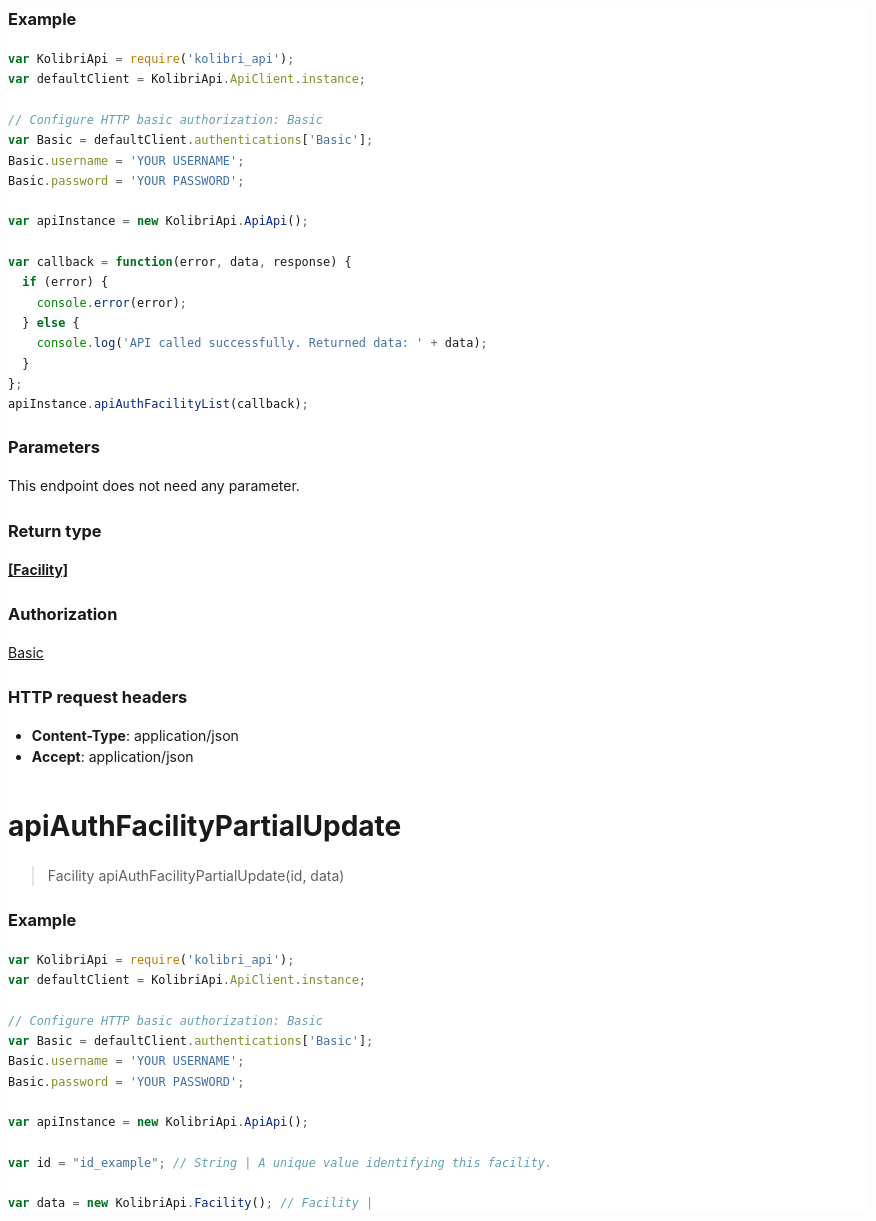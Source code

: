 

### Example
```javascript
var KolibriApi = require('kolibri_api');
var defaultClient = KolibriApi.ApiClient.instance;

// Configure HTTP basic authorization: Basic
var Basic = defaultClient.authentications['Basic'];
Basic.username = 'YOUR USERNAME';
Basic.password = 'YOUR PASSWORD';

var apiInstance = new KolibriApi.ApiApi();

var callback = function(error, data, response) {
  if (error) {
    console.error(error);
  } else {
    console.log('API called successfully. Returned data: ' + data);
  }
};
apiInstance.apiAuthFacilityList(callback);
```

### Parameters
This endpoint does not need any parameter.

### Return type

[**[Facility]**](Facility.md)

### Authorization

[Basic](../README.md#Basic)

### HTTP request headers

 - **Content-Type**: application/json
 - **Accept**: application/json

<a name="apiAuthFacilityPartialUpdate"></a>
# **apiAuthFacilityPartialUpdate**
> Facility apiAuthFacilityPartialUpdate(id, data)





### Example
```javascript
var KolibriApi = require('kolibri_api');
var defaultClient = KolibriApi.ApiClient.instance;

// Configure HTTP basic authorization: Basic
var Basic = defaultClient.authentications['Basic'];
Basic.username = 'YOUR USERNAME';
Basic.password = 'YOUR PASSWORD';

var apiInstance = new KolibriApi.ApiApi();

var id = "id_example"; // String | A unique value identifying this facility.

var data = new KolibriApi.Facility(); // Facility | 


```